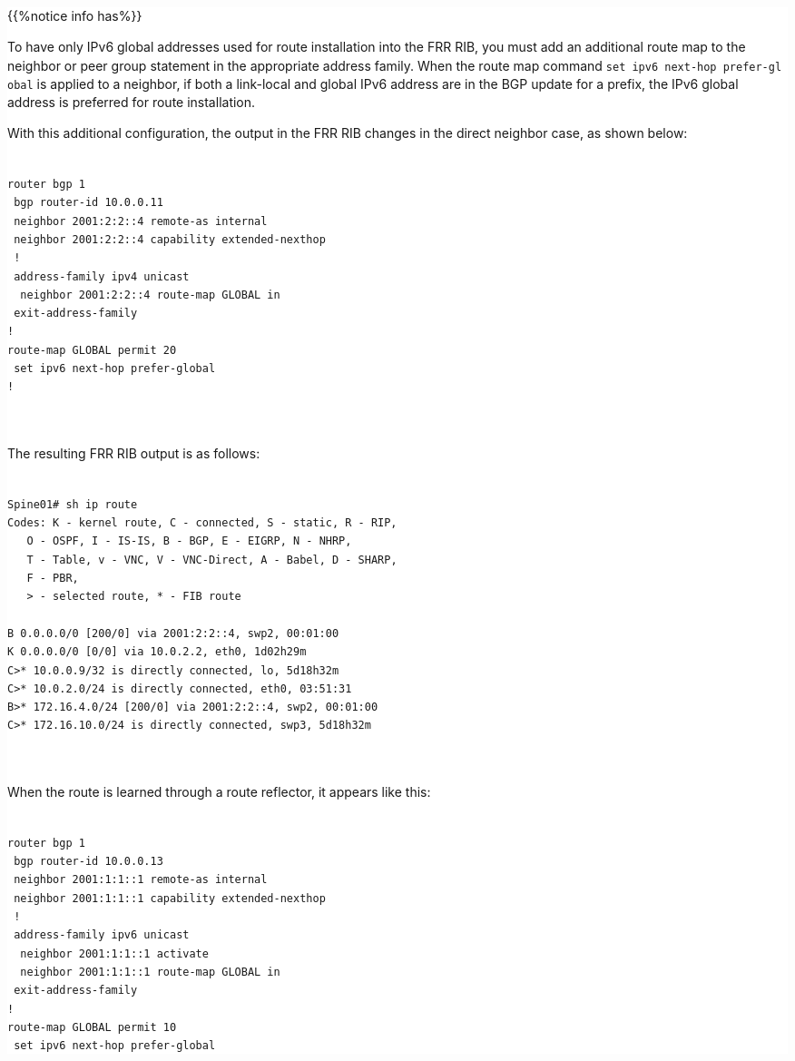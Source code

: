 {{%notice info has%}}

To have only IPv6 global addresses used for route installation into the
FRR RIB, you must add an additional route map to the neighbor or peer
group statement in the appropriate address family. When the route map
command `set ipv6 next-hop prefer-global` is applied to a neighbor, if
both a link-local and global IPv6 address are in the BGP update for a
prefix, the IPv6 global address is preferred for route installation.

With this additional configuration, the output in the FRR RIB changes in
the direct neighbor case, as shown below:

``` 
                   
router bgp 1 
 bgp router-id 10.0.0.11 
 neighbor 2001:2:2::4 remote-as internal 
 neighbor 2001:2:2::4 capability extended-nexthop 
 ! 
 address-family ipv4 unicast 
  neighbor 2001:2:2::4 route-map GLOBAL in 
 exit-address-family 
! 
route-map GLOBAL permit 20 
 set ipv6 next-hop prefer-global 
!
   
    
```

The resulting FRR RIB output is as follows:

``` 
                   
Spine01# sh ip route 
Codes: K - kernel route, C - connected, S - static, R - RIP, 
   O - OSPF, I - IS-IS, B - BGP, E - EIGRP, N - NHRP, 
   T - Table, v - VNC, V - VNC-Direct, A - Babel, D - SHARP, 
   F - PBR, 
   > - selected route, * - FIB route 
 
B 0.0.0.0/0 [200/0] via 2001:2:2::4, swp2, 00:01:00 
K 0.0.0.0/0 [0/0] via 10.0.2.2, eth0, 1d02h29m 
C>* 10.0.0.9/32 is directly connected, lo, 5d18h32m 
C>* 10.0.2.0/24 is directly connected, eth0, 03:51:31 
B>* 172.16.4.0/24 [200/0] via 2001:2:2::4, swp2, 00:01:00 
C>* 172.16.10.0/24 is directly connected, swp3, 5d18h32m
   
    
```

When the route is learned through a route reflector, it appears like
this:

``` 
                   
router bgp 1 
 bgp router-id 10.0.0.13 
 neighbor 2001:1:1::1 remote-as internal 
 neighbor 2001:1:1::1 capability extended-nexthop 
 ! 
 address-family ipv6 unicast 
  neighbor 2001:1:1::1 activate 
  neighbor 2001:1:1::1 route-map GLOBAL in 
 exit-address-family 
! 
route-map GLOBAL permit 10 
 set ipv6 next-hop prefer-global
```